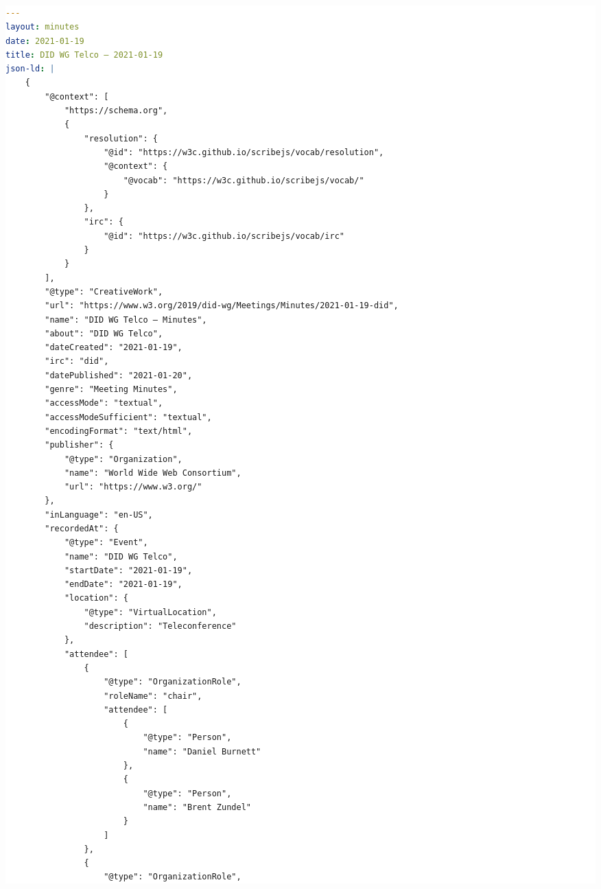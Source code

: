 ```yaml
---
layout: minutes
date: 2021-01-19
title: DID WG Telco — 2021-01-19
json-ld: |
    {
        "@context": [
            "https://schema.org",
            {
                "resolution": {
                    "@id": "https://w3c.github.io/scribejs/vocab/resolution",
                    "@context": {
                        "@vocab": "https://w3c.github.io/scribejs/vocab/"
                    }
                },
                "irc": {
                    "@id": "https://w3c.github.io/scribejs/vocab/irc"
                }
            }
        ],
        "@type": "CreativeWork",
        "url": "https://www.w3.org/2019/did-wg/Meetings/Minutes/2021-01-19-did",
        "name": "DID WG Telco — Minutes",
        "about": "DID WG Telco",
        "dateCreated": "2021-01-19",
        "irc": "did",
        "datePublished": "2021-01-20",
        "genre": "Meeting Minutes",
        "accessMode": "textual",
        "accessModeSufficient": "textual",
        "encodingFormat": "text/html",
        "publisher": {
            "@type": "Organization",
            "name": "World Wide Web Consortium",
            "url": "https://www.w3.org/"
        },
        "inLanguage": "en-US",
        "recordedAt": {
            "@type": "Event",
            "name": "DID WG Telco",
            "startDate": "2021-01-19",
            "endDate": "2021-01-19",
            "location": {
                "@type": "VirtualLocation",
                "description": "Teleconference"
            },
            "attendee": [
                {
                    "@type": "OrganizationRole",
                    "roleName": "chair",
                    "attendee": [
                        {
                            "@type": "Person",
                            "name": "Daniel Burnett"
                        },
                        {
                            "@type": "Person",
                            "name": "Brent Zundel"
                        }
                    ]
                },
                {
                    "@type": "OrganizationRole",
```